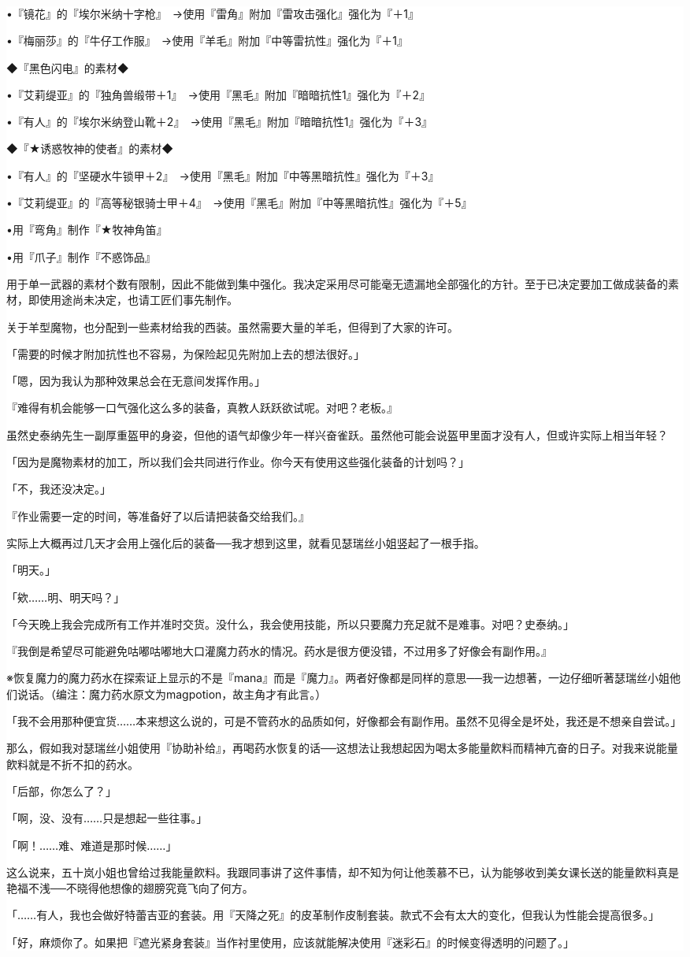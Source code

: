 •『镜花』的『埃尔米纳十字枪』　→使用『雷角』附加『雷攻击强化』强化为『＋1』

•『梅丽莎』的『牛仔工作服』　→使用『羊毛』附加『中等雷抗性』强化为『＋1』

◆『黑色闪电』的素材◆

•『艾莉缇亚』的『独角兽缎带＋1』　→使用『黑毛』附加『暗暗抗性1』强化为『＋2』

•『有人』的『埃尔米纳登山靴＋2』　→使用『黑毛』附加『暗暗抗性1』强化为『＋3』

◆『★诱惑牧神的使者』的素材◆

•『有人』的『坚硬水牛锁甲＋2』　→使用『黑毛』附加『中等黑暗抗性』强化为『＋3』

•『艾莉缇亚』的『高等秘银骑士甲＋4』　→使用『黑毛』附加『中等黑暗抗性』强化为『＋5』

•用『弯角』制作『★牧神角笛』

•用『爪子』制作『不惑饰品』

用于单一武器的素材个数有限制，因此不能做到集中强化。我决定采用尽可能毫无遗漏地全部强化的方针。至于已决定要加工做成装备的素材，即使用途尚未决定，也请工匠们事先制作。

关于羊型魔物，也分配到一些素材给我的西装。虽然需要大量的羊毛，但得到了大家的许可。

「需要的时候才附加抗性也不容易，为保险起见先附加上去的想法很好。」

「嗯，因为我认为那种效果总会在无意间发挥作用。」

『难得有机会能够一口气强化这么多的装备，真教人跃跃欲试呢。对吧？老板。』

虽然史泰纳先生一副厚重盔甲的身姿，但他的语气却像少年一样兴奋雀跃。虽然他可能会说盔甲里面才没有人，但或许实际上相当年轻？

「因为是魔物素材的加工，所以我们会共同进行作业。你今天有使用这些强化装备的计划吗？」

「不，我还没决定。」

『作业需要一定的时间，等准备好了以后请把装备交给我们。』

实际上大概再过几天才会用上强化后的装备──我才想到这里，就看见瑟瑞丝小姐竖起了一根手指。

「明天。」

「欸……明、明天吗？」

「今天晚上我会完成所有工作并准时交货。没什么，我会使用技能，所以只要魔力充足就不是难事。对吧？史泰纳。」

『我倒是希望尽可能避免咕嘟咕嘟地大口灌魔力药水的情况。药水是很方便没错，不过用多了好像会有副作用。』

※恢复魔力的魔力药水在探索证上显示的不是『mana』而是『魔力』。两者好像都是同样的意思──我一边想著，一边仔细听著瑟瑞丝小姐他们说话。（编注：魔力药水原文为magpotion，故主角才有此言。）

「我不会用那种便宜货……本来想这么说的，可是不管药水的品质如何，好像都会有副作用。虽然不见得全是坏处，我还是不想亲自尝试。」

那么，假如我对瑟瑞丝小姐使用『协助补给』，再喝药水恢复的话──这想法让我想起因为喝太多能量飮料而精神亢奋的日子。对我来说能量飮料就是不折不扣的药水。

「后部，你怎么了？」

「啊，没、没有……只是想起一些往事。」

「啊！……难、难道是那时候……」

这么说来，五十岚小姐也曾给过我能量飮料。我跟同事讲了这件事情，却不知为何让他羡慕不已，认为能够收到美女课长送的能量飮料真是艳福不浅──不晓得他想像的翅膀究竟飞向了何方。

「……有人，我也会做好特蕾吉亚的套装。用『天降之死』的皮革制作皮制套装。款式不会有太大的变化，但我认为性能会提高很多。」

「好，麻烦你了。如果把『遮光紧身套装』当作衬里使用，应该就能解决使用『迷彩石』的时候变得透明的问题了。」

